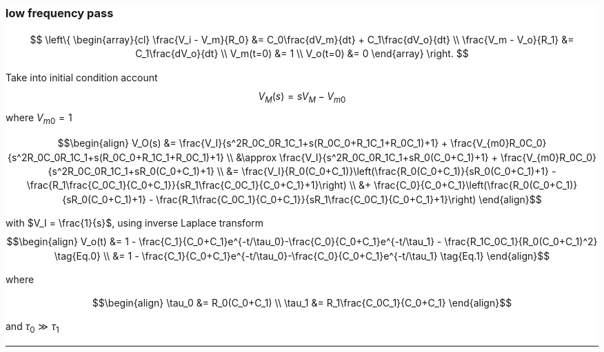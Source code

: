 

### low frequency pass

$$
\left\{ \begin{array}{cl}
\frac{V_i - V_m}{R_0} &= C_0\frac{dV_m}{dt} + C_1\frac{dV_o}{dt} \\
\frac{V_m - V_o}{R_1} &= C_1\frac{dV_o}{dt} \\
V_m(t=0) &= 1 \\
V_o(t=0) &= 0
\end{array} \right.
$$

Take into initial condition account
$$
V_M(s) = sV_M - V_{m0}
$$
where $V_{m0} = 1$



$$\begin{align}
V_O(s) &= \frac{V_I}{s^2R_0C_0R_1C_1+s(R_0C_0+R_1C_1+R_0C_1)+1} + \frac{V_{m0}R_0C_0}{s^2R_0C_0R_1C_1+s(R_0C_0+R_1C_1+R_0C_1)+1} \\
&\approx \frac{V_I}{s^2R_0C_0R_1C_1+sR_0(C_0+C_1)+1} + \frac{V_{m0}R_0C_0}{s^2R_0C_0R_1C_1+sR_0(C_0+C_1)+1} \\
&= \frac{V_I}{R_0(C_0+C_1)}\left(\frac{R_0(C_0+C_1)}{sR_0(C_0+C_1)+1} - \frac{R_1\frac{C_0C_1}{C_0+C_1}}{sR_1\frac{C_0C_1}{C_0+C_1}+1}\right) \\
&+  \frac{C_0}{C_0+C_1}\left(\frac{R_0(C_0+C_1)}{sR_0(C_0+C_1)+1} - \frac{R_1\frac{C_0C_1}{C_0+C_1}}{sR_1\frac{C_0C_1}{C_0+C_1}+1}\right)
\end{align}$$



with $V_I = \frac{1}{s}$, using inverse Laplace transform
$$\begin{align}
V_o(t) &= 1 - \frac{C_1}{C_0+C_1}e^{-t/\tau_0}-\frac{C_0}{C_0+C_1}e^{-t/\tau_1} - \frac{R_1C_0C_1}{R_0(C_0+C_1)^2} \tag{Eq.0} \\
&= 1 - \frac{C_1}{C_0+C_1}e^{-t/\tau_0}-\frac{C_0}{C_0+C_1}e^{-t/\tau_1} \tag{Eq.1} 
\end{align}$$



where

$$\begin{align}
\tau_0 &= R_0(C_0+C_1) \\
\tau_1 &= R_1\frac{C_0C_1}{C_0+C_1}
\end{align}$$


and $\tau_0 \gg \tau_1$

---
